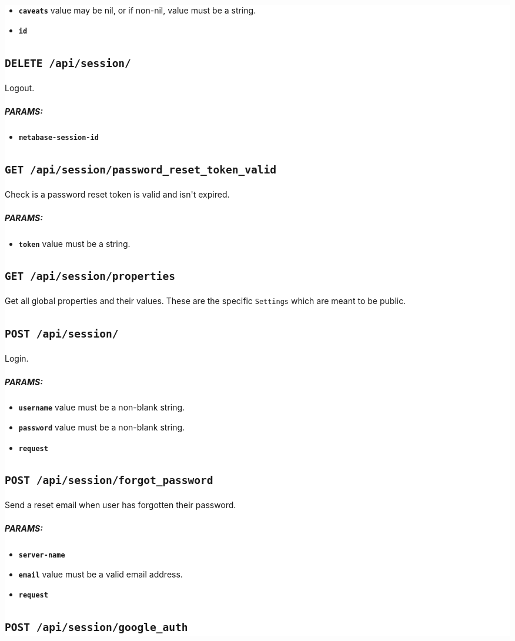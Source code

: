 *  **`caveats`** value may be nil, or if non-nil, value must be a string.

*  **`id`**


## `DELETE /api/session/`

Logout.

##### PARAMS:

*  **`metabase-session-id`**


## `GET /api/session/password_reset_token_valid`

Check is a password reset token is valid and isn't expired.

##### PARAMS:

*  **`token`** value must be a string.


## `GET /api/session/properties`

Get all global properties and their values. These are the specific `Settings` which are meant to be public.


## `POST /api/session/`

Login.

##### PARAMS:

*  **`username`** value must be a non-blank string.

*  **`password`** value must be a non-blank string.

*  **`request`**


## `POST /api/session/forgot_password`

Send a reset email when user has forgotten their password.

##### PARAMS:

*  **`server-name`**

*  **`email`** value must be a valid email address.

*  **`request`**


## `POST /api/session/google_auth`
